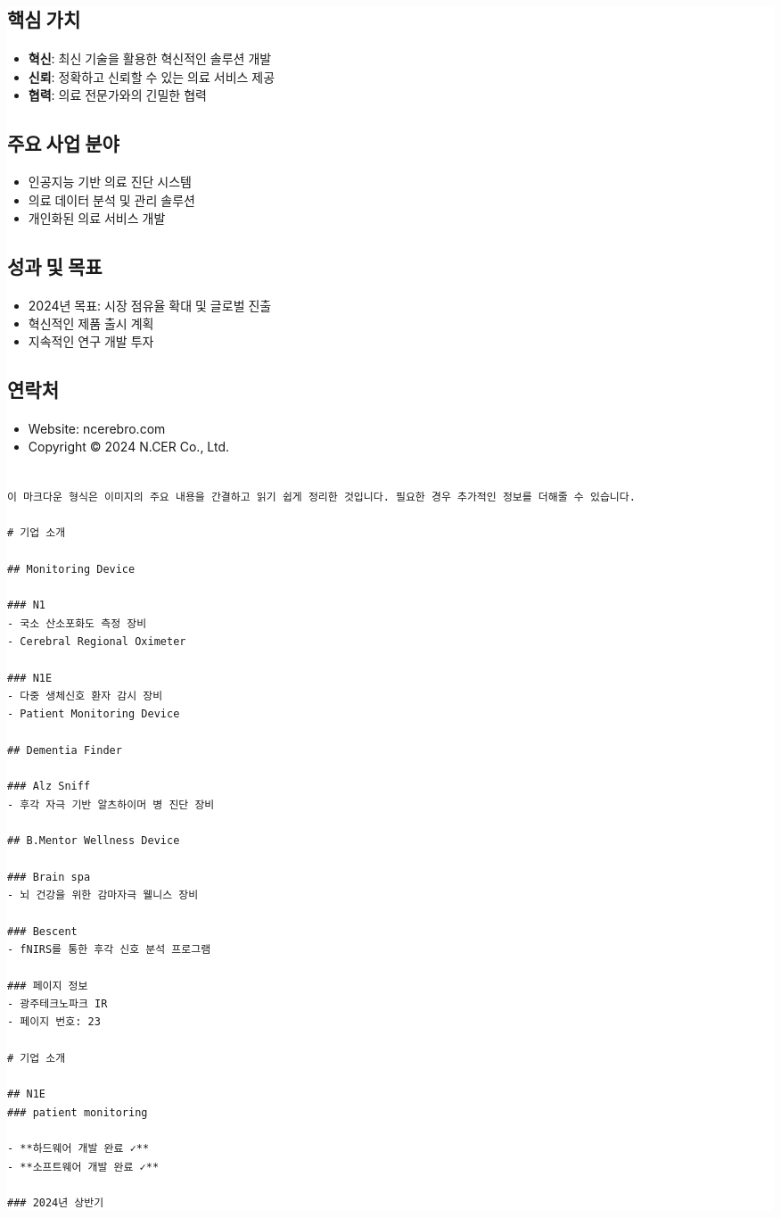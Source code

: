 ## 핵심 가치
- **혁신**: 최신 기술을 활용한 혁신적인 솔루션 개발
- **신뢰**: 정확하고 신뢰할 수 있는 의료 서비스 제공
- **협력**: 의료 전문가와의 긴밀한 협력

## 주요 사업 분야
- 인공지능 기반 의료 진단 시스템
- 의료 데이터 분석 및 관리 솔루션
- 개인화된 의료 서비스 개발

## 성과 및 목표
- 2024년 목표: 시장 점유율 확대 및 글로벌 진출
- 혁신적인 제품 출시 계획
- 지속적인 연구 개발 투자

## 연락처
- Website: ncerebro.com
- Copyright © 2024 N.CER Co., Ltd.

```

이 마크다운 형식은 이미지의 주요 내용을 간결하고 읽기 쉽게 정리한 것입니다. 필요한 경우 추가적인 정보를 더해줄 수 있습니다.

# 기업 소개

## Monitoring Device

### N1
- 국소 산소포화도 측정 장비
- Cerebral Regional Oximeter

### N1E
- 다중 생체신호 환자 감시 장비
- Patient Monitoring Device

## Dementia Finder

### Alz Sniff
- 후각 자극 기반 알츠하이머 병 진단 장비

## B.Mentor Wellness Device

### Brain spa
- 뇌 건강을 위한 감마자극 웰니스 장비

### Bescent
- fNIRS를 통한 후각 신호 분석 프로그램

### 페이지 정보
- 광주테크노파크 IR
- 페이지 번호: 23

# 기업 소개

## N1E
### patient monitoring

- **하드웨어 개발 완료 ✓**
- **소프트웨어 개발 완료 ✓**

### 2024년 상반기
```